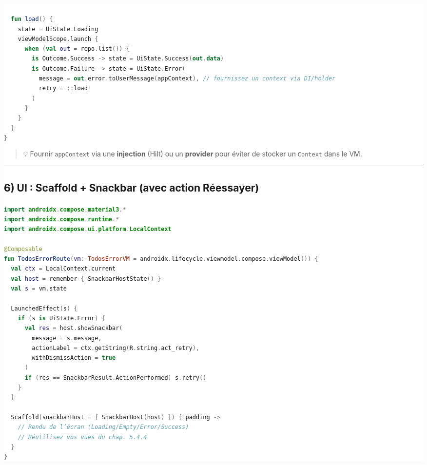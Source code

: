 ```kotlin

  fun load() {
    state = UiState.Loading
    viewModelScope.launch {
      when (val out = repo.list()) {
        is Outcome.Success -> state = UiState.Success(out.data)
        is Outcome.Failure -> state = UiState.Error(
          message = out.error.toUserMessage(appContext), // fournissez un context via DI/holder
          retry = ::load
        )
      }
    }
  }
}
```

> 💡 Fournir `appContext` via une **injection** (Hilt) ou un **provider** pour éviter de stocker un `Context` dans le VM.

---

## 6) UI : **Scaffold + Snackbar** (avec action **Réessayer**)

```kotlin
import androidx.compose.material3.*
import androidx.compose.runtime.*
import androidx.compose.ui.platform.LocalContext

@Composable
fun TodosErrorRoute(vm: TodosErrorVM = androidx.lifecycle.viewmodel.compose.viewModel()) {
  val ctx = LocalContext.current
  val host = remember { SnackbarHostState() }
  val s = vm.state

  LaunchedEffect(s) {
    if (s is UiState.Error) {
      val res = host.showSnackbar(
        message = s.message,
        actionLabel = ctx.getString(R.string.act_retry),
        withDismissAction = true
      )
      if (res == SnackbarResult.ActionPerformed) s.retry()
    }
  }

  Scaffold(snackbarHost = { SnackbarHost(host) }) { padding ->
    // Rendu de l’écran (Loading/Empty/Error/Success)
    // Réutilisez vos vues du chap. 5.4.4
  }
}
```
